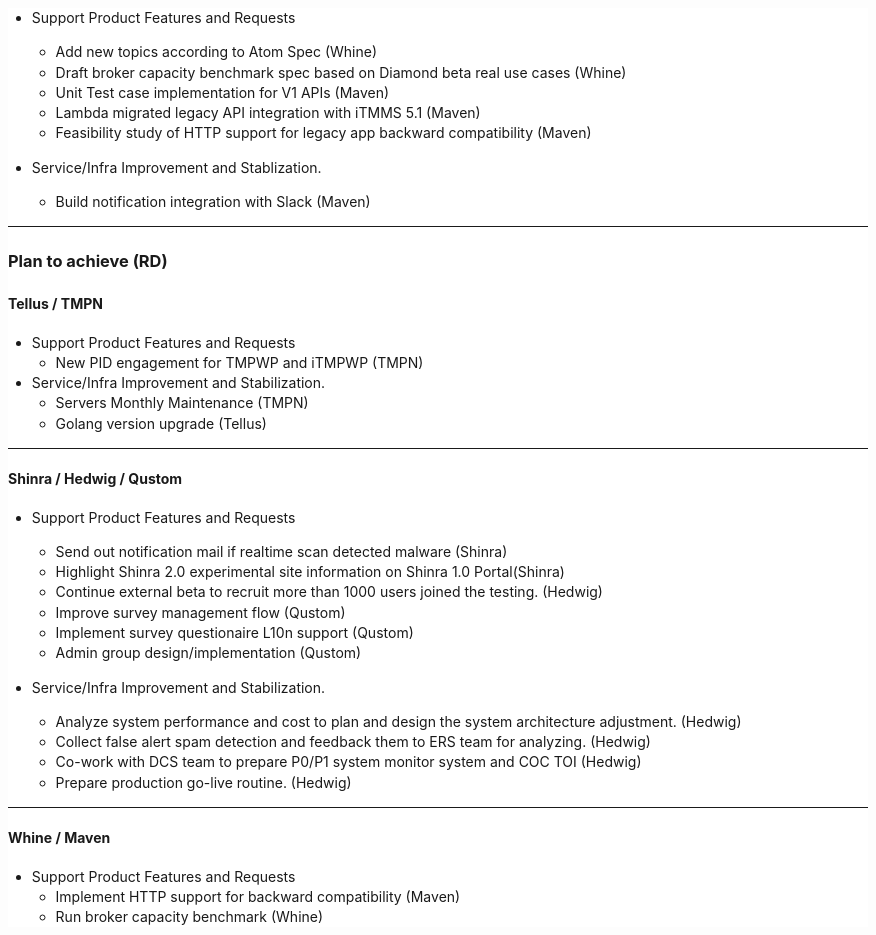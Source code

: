* Support Product Features and Requests
    * Add new topics according to Atom Spec (Whine)
    * Draft broker capacity benchmark spec based on Diamond beta real use cases (Whine)
    * Unit Test case implementation for V1 APIs (Maven)
    * Lambda migrated legacy API integration with iTMMS 5.1
 (Maven)
    * Feasibility study of HTTP support for legacy app backward compatibility (Maven)

* Service/Infra Improvement and Stablization.
    * Build notification integration with Slack (Maven)

***





### Plan to achieve (RD)
#### Tellus / TMPN

* Support Product Features and Requests
	* New PID engagement for TMPWP and iTMPWP (TMPN)
* Service/Infra Improvement and Stabilization.
	* Servers Monthly Maintenance (TMPN)
	* Golang version upgrade (Tellus)

***





#### Shinra / Hedwig / Qustom

* Support Product Features and Requests
    * Send out notification mail if realtime scan detected malware (Shinra)
    * Highlight Shinra 2.0 experimental site information on Shinra 1.0 Portal(Shinra)
    * Continue external beta to recruit more than 1000 users joined the testing. (Hedwig)
    * Improve survey management flow (Qustom)
    * Implement survey questionaire L10n support (Qustom)
    * Admin group design/implementation (Qustom)

* Service/Infra Improvement and Stabilization. 
    * Analyze system performance and cost to plan and design the system architecture adjustment. (Hedwig)
    * Collect false alert spam detection and feedback them to ERS team for analyzing. (Hedwig)
    * Co-work with DCS team to prepare P0/P1 system monitor system and COC TOI (Hedwig)
    * Prepare production go-live routine. (Hedwig)

***





#### Whine / Maven

* Support Product Features and Requests
   * Implement HTTP support for backward compatibility (Maven)
   * Run broker capacity benchmark (Whine)
